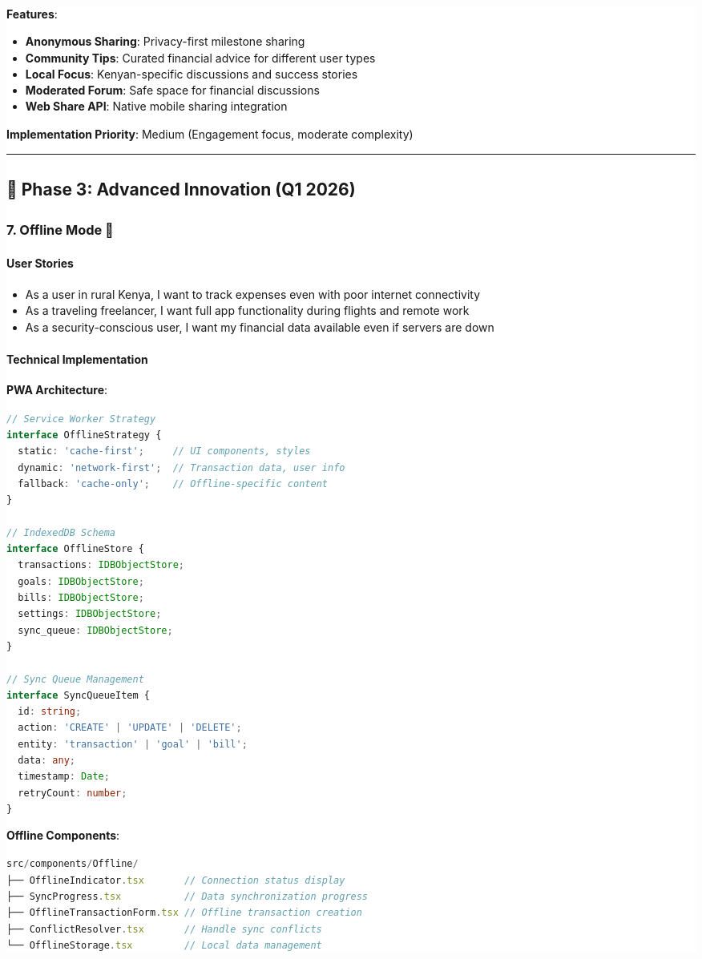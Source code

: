 **Features**:
- **Anonymous Sharing**: Privacy-first milestone sharing
- **Community Tips**: Curated financial advice for different user types
- **Local Focus**: Kenyan-specific discussions and success stories
- **Moderated Forum**: Safe space for financial discussions
- **Web Share API**: Native mobile sharing integration

**Implementation Priority**: Medium (Engagement focus, moderate complexity)

---

## 🔮 Phase 3: Advanced Innovation (Q1 2026)

### 7. Offline Mode 📱

#### User Stories
- As a user in rural Kenya, I want to track expenses even with poor internet connectivity
- As a traveling freelancer, I want full app functionality during flights and remote work
- As a security-conscious user, I want my financial data available even if servers are down

#### Technical Implementation

**PWA Architecture**:
```typescript
// Service Worker Strategy
interface OfflineStrategy {
  static: 'cache-first';     // UI components, styles
  dynamic: 'network-first';  // Transaction data, user info
  fallback: 'cache-only';    // Offline-specific content
}

// IndexedDB Schema
interface OfflineStore {
  transactions: IDBObjectStore;
  goals: IDBObjectStore;
  bills: IDBObjectStore;
  settings: IDBObjectStore;
  sync_queue: IDBObjectStore;
}

// Sync Queue Management
interface SyncQueueItem {
  id: string;
  action: 'CREATE' | 'UPDATE' | 'DELETE';
  entity: 'transaction' | 'goal' | 'bill';
  data: any;
  timestamp: Date;
  retryCount: number;
}
```

**Offline Components**:
```typescript
src/components/Offline/
├── OfflineIndicator.tsx       // Connection status display
├── SyncProgress.tsx           // Data synchronization progress
├── OfflineTransactionForm.tsx // Offline transaction creation
├── ConflictResolver.tsx       // Handle sync conflicts
└── OfflineStorage.tsx         // Local data management
```
